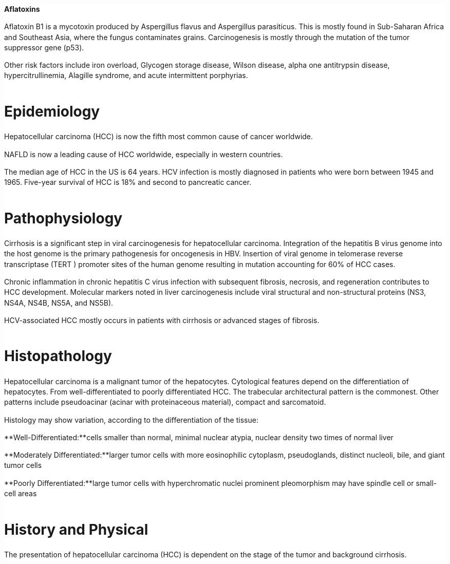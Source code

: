 **Aflatoxins**

Aflatoxin B1 is a mycotoxin produced by Aspergillus flavus and Aspergillus parasiticus. This is mostly found in Sub-Saharan Africa and Southeast Asia, where the fungus contaminates grains. Carcinogenesis is mostly through the mutation of the tumor suppressor gene (p53).

Other risk factors include iron overload, Glycogen storage disease, Wilson disease, alpha one antitrypsin disease, hypercitrullinemia, Alagille syndrome, and acute intermittent porphyrias.

# Epidemiology

Hepatocellular carcinoma (HCC) is now the fifth most common cause of cancer worldwide.

NAFLD is now a leading cause of HCC worldwide, especially in western countries.

The median age of HCC in the US is 64 years. HCV infection is mostly diagnosed in patients who were born between 1945 and 1965. Five-year survival of HCC is 18% and second to pancreatic cancer.

# Pathophysiology

Cirrhosis is a significant step in viral carcinogenesis for hepatocellular carcinoma. Integration of the hepatitis B virus genome into the host genome is the primary pathogenesis for oncogenesis in HBV. Insertion of viral genome in telomerase reverse transcriptase (TERT ) promoter sites of the human genome resulting in mutation accounting for 60% of HCC cases.

Chronic inflammation in chronic hepatitis C virus infection with subsequent fibrosis, necrosis, and regeneration contributes to HCC development. Molecular markers noted in liver carcinogenesis include viral structural and non-structural proteins (NS3, NS4A, NS4B, NS5A, and NS5B).

HCV-associated HCC mostly occurs in patients with cirrhosis or advanced stages of fibrosis.

# Histopathology

Hepatocellular carcinoma is a malignant tumor of the hepatocytes. Cytological features depend on the differentiation of hepatocytes. From well-differentiated to poorly differentiated HCC. The trabecular architectural pattern is the commonest. Other patterns include pseudoacinar (acinar with proteinaceous material), compact and sarcomatoid.

Histology may show variation, according to the differentiation of the tissue:

**Well-Differentiated:**cells smaller than normal, minimal nuclear atypia, nuclear density two times of normal liver

**Moderately Differentiated:**larger tumor cells with more eosinophilic cytoplasm, pseudoglands, distinct nucleoli, bile, and giant tumor cells

**Poorly Differentiated:**large tumor cells with hyperchromatic nuclei prominent pleomorphism may have spindle cell or small-cell areas

# History and Physical

The presentation of hepatocellular carcinoma (HCC) is dependent on the stage of the tumor and background cirrhosis.
